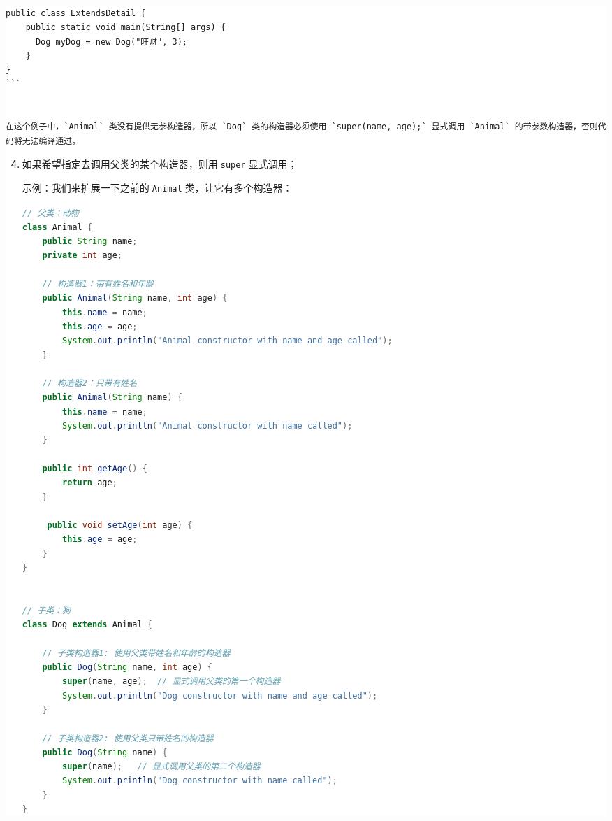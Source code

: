 	public class ExtendsDetail {
	    public static void main(String[] args) {
	      Dog myDog = new Dog("旺财", 3);
	    }
	}
	```


	在这个例子中，`Animal` 类没有提供无参构造器，所以 `Dog` 类的构造器必须使用 `super(name, age);` 显式调用 `Animal` 的带参数构造器，否则代码将无法编译通过。

4. 如果希望指定去调用父类的某个构造器，则用 `super` 显式调用；

	示例：我们来扩展一下之前的 `Animal` 类，让它有多个构造器：


	```java
	// 父类：动物
	class Animal {
	    public String name;
	    private int age;
	
	    // 构造器1：带有姓名和年龄
	    public Animal(String name, int age) {
	        this.name = name;
	        this.age = age;
	        System.out.println("Animal constructor with name and age called");
	    }
	
	    // 构造器2：只带有姓名
	    public Animal(String name) {
	        this.name = name;
	        System.out.println("Animal constructor with name called");
	    }
	
	    public int getAge() {
	        return age;
	    }
	
	     public void setAge(int age) {
	        this.age = age;
	    }
	}
	
	
	// 子类：狗
	class Dog extends Animal {
	
	    // 子类构造器1: 使用父类带姓名和年龄的构造器
	    public Dog(String name, int age) {
	        super(name, age);  // 显式调用父类的第一个构造器
	        System.out.println("Dog constructor with name and age called");
	    }
	
	    // 子类构造器2: 使用父类只带姓名的构造器
	    public Dog(String name) {
	        super(name);   // 显式调用父类的第二个构造器
	        System.out.println("Dog constructor with name called");
	    }
	}
	